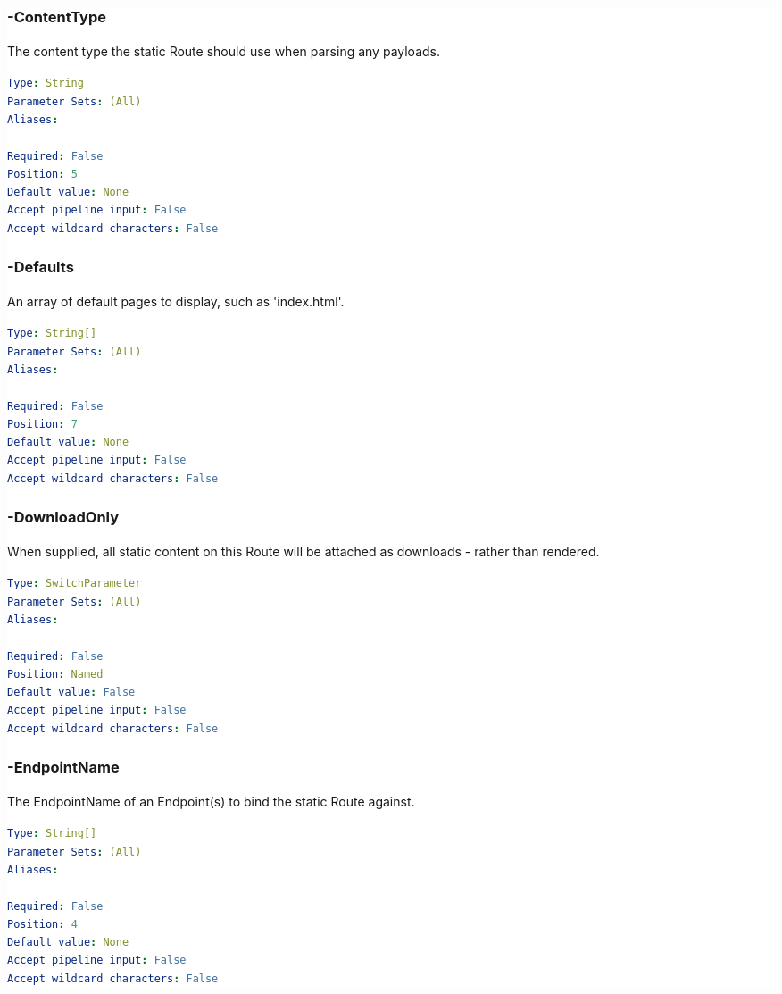 ### -ContentType
The content type the static Route should use when parsing any payloads.

```yaml
Type: String
Parameter Sets: (All)
Aliases:

Required: False
Position: 5
Default value: None
Accept pipeline input: False
Accept wildcard characters: False
```

### -Defaults
An array of default pages to display, such as 'index.html'.

```yaml
Type: String[]
Parameter Sets: (All)
Aliases:

Required: False
Position: 7
Default value: None
Accept pipeline input: False
Accept wildcard characters: False
```

### -DownloadOnly
When supplied, all static content on this Route will be attached as downloads - rather than rendered.

```yaml
Type: SwitchParameter
Parameter Sets: (All)
Aliases:

Required: False
Position: Named
Default value: False
Accept pipeline input: False
Accept wildcard characters: False
```

### -EndpointName
The EndpointName of an Endpoint(s) to bind the static Route against.

```yaml
Type: String[]
Parameter Sets: (All)
Aliases:

Required: False
Position: 4
Default value: None
Accept pipeline input: False
Accept wildcard characters: False
```
